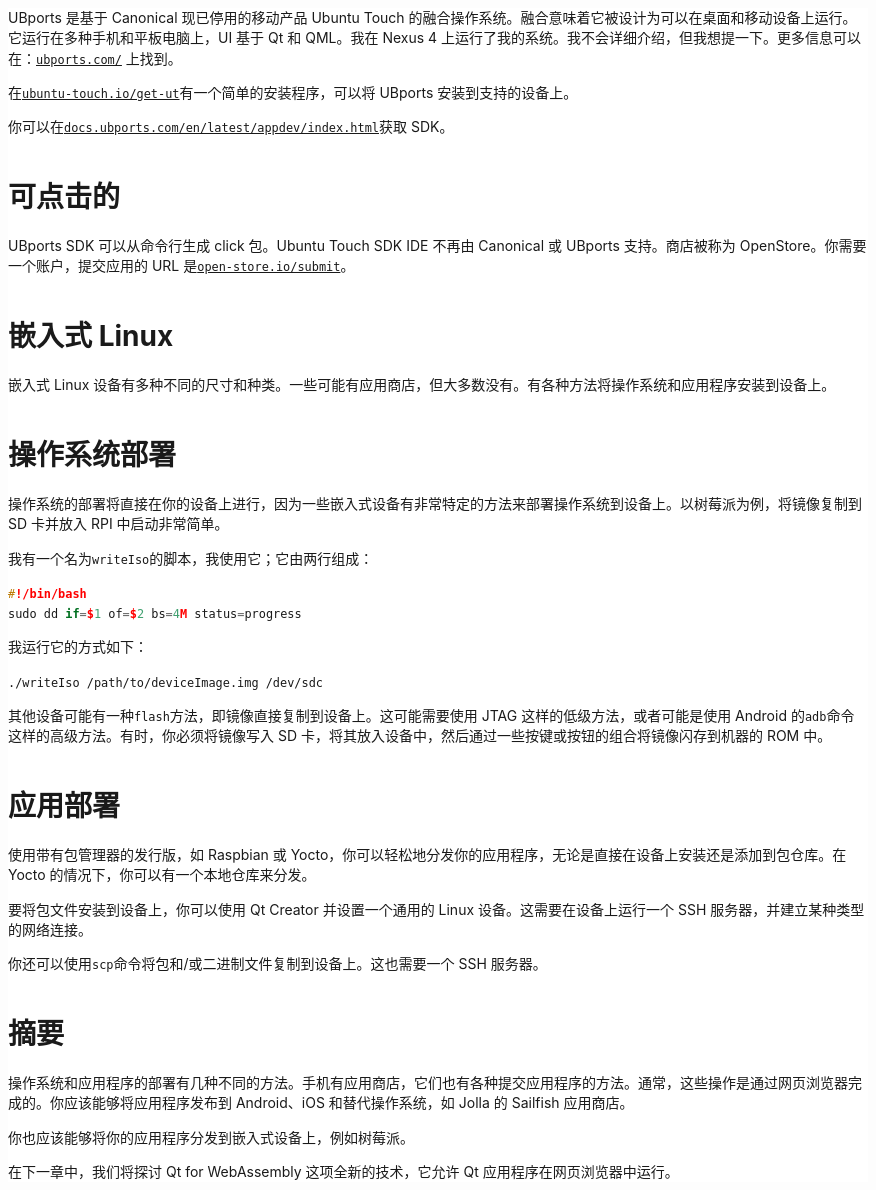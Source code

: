 UBports 是基于 Canonical 现已停用的移动产品 Ubuntu Touch 的融合操作系统。融合意味着它被设计为可以在桌面和移动设备上运行。它运行在多种手机和平板电脑上，UI 基于 Qt 和 QML。我在 Nexus 4 上运行了我的系统。我不会详细介绍，但我想提一下。更多信息可以在：[`ubports.com/`](https://ubports.com/) 上找到。

在[`ubuntu-touch.io/get-ut`](https://ubuntu-touch.io/get-ut)有一个简单的安装程序，可以将 UBports 安装到支持的设备上。

你可以在[`docs.ubports.com/en/latest/appdev/index.html`](https://docs.ubports.com/en/latest/appdev/index.html)获取 SDK。

# 可点击的

UBports SDK 可以从命令行生成 click 包。Ubuntu Touch SDK IDE 不再由 Canonical 或 UBports 支持。商店被称为 OpenStore。你需要一个账户，提交应用的 URL 是[`open-store.io/submit`](https://open-store.io/submit)。

# 嵌入式 Linux

嵌入式 Linux 设备有多种不同的尺寸和种类。一些可能有应用商店，但大多数没有。有各种方法将操作系统和应用程序安装到设备上。

# 操作系统部署

操作系统的部署将直接在你的设备上进行，因为一些嵌入式设备有非常特定的方法来部署操作系统到设备上。以树莓派为例，将镜像复制到 SD 卡并放入 RPI 中启动非常简单。

我有一个名为`writeIso`的脚本，我使用它；它由两行组成：

```cpp
#!/bin/bash
sudo dd if=$1 of=$2 bs=4M status=progress
```

我运行它的方式如下：

`./writeIso /path/to/deviceImage.img /dev/sdc`

其他设备可能有一种`flash`方法，即镜像直接复制到设备上。这可能需要使用 JTAG 这样的低级方法，或者可能是使用 Android 的`adb`命令这样的高级方法。有时，你必须将镜像写入 SD 卡，将其放入设备中，然后通过一些按键或按钮的组合将镜像闪存到机器的 ROM 中。

# 应用部署

使用带有包管理器的发行版，如 Raspbian 或 Yocto，你可以轻松地分发你的应用程序，无论是直接在设备上安装还是添加到包仓库。在 Yocto 的情况下，你可以有一个本地仓库来分发。

要将包文件安装到设备上，你可以使用 Qt Creator 并设置一个通用的 Linux 设备。这需要在设备上运行一个 SSH 服务器，并建立某种类型的网络连接。

你还可以使用`scp`命令将包和/或二进制文件复制到设备上。这也需要一个 SSH 服务器。

# 摘要

操作系统和应用程序的部署有几种不同的方法。手机有应用商店，它们也有各种提交应用程序的方法。通常，这些操作是通过网页浏览器完成的。你应该能够将应用程序发布到 Android、iOS 和替代操作系统，如 Jolla 的 Sailfish 应用商店。

你也应该能够将你的应用程序分发到嵌入式设备上，例如树莓派。

在下一章中，我们将探讨 Qt for WebAssembly 这项全新的技术，它允许 Qt 应用程序在网页浏览器中运行。
